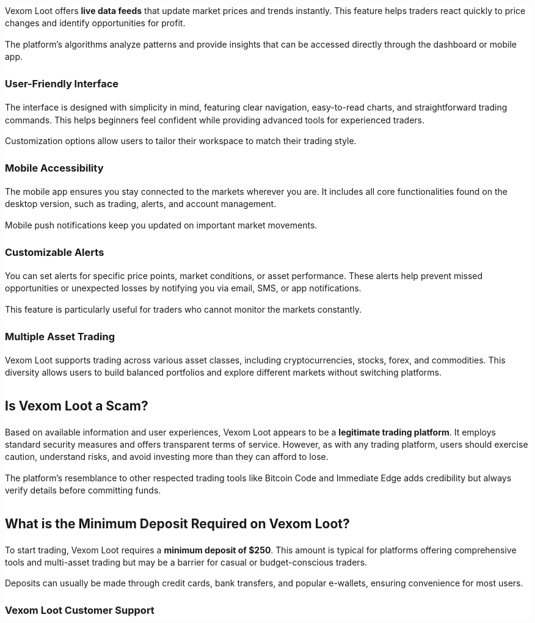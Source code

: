 Vexom Loot offers **live data feeds** that update market prices and trends instantly. This feature helps traders react quickly to price changes and identify opportunities for profit.

The platform’s algorithms analyze patterns and provide insights that can be accessed directly through the dashboard or mobile app.

### User-Friendly Interface

The interface is designed with simplicity in mind, featuring clear navigation, easy-to-read charts, and straightforward trading commands. This helps beginners feel confident while providing advanced tools for experienced traders.

Customization options allow users to tailor their workspace to match their trading style.

### Mobile Accessibility

The mobile app ensures you stay connected to the markets wherever you are. It includes all core functionalities found on the desktop version, such as trading, alerts, and account management.

Mobile push notifications keep you updated on important market movements.

### Customizable Alerts

You can set alerts for specific price points, market conditions, or asset performance. These alerts help prevent missed opportunities or unexpected losses by notifying you via email, SMS, or app notifications.

This feature is particularly useful for traders who cannot monitor the markets constantly.

### Multiple Asset Trading

Vexom Loot supports trading across various asset classes, including cryptocurrencies, stocks, forex, and commodities. This diversity allows users to build balanced portfolios and explore different markets without switching platforms.

## Is Vexom Loot a Scam?

Based on available information and user experiences, Vexom Loot appears to be a **legitimate trading platform**. It employs standard security measures and offers transparent terms of service. However, as with any trading platform, users should exercise caution, understand risks, and avoid investing more than they can afford to lose.

The platform’s resemblance to other respected trading tools like Bitcoin Code and Immediate Edge adds credibility but always verify details before committing funds.

## What is the Minimum Deposit Required on Vexom Loot?

To start trading, Vexom Loot requires a **minimum deposit of $250**. This amount is typical for platforms offering comprehensive tools and multi-asset trading but may be a barrier for casual or budget-conscious traders.

Deposits can usually be made through credit cards, bank transfers, and popular e-wallets, ensuring convenience for most users.

### Vexom Loot Customer Support
